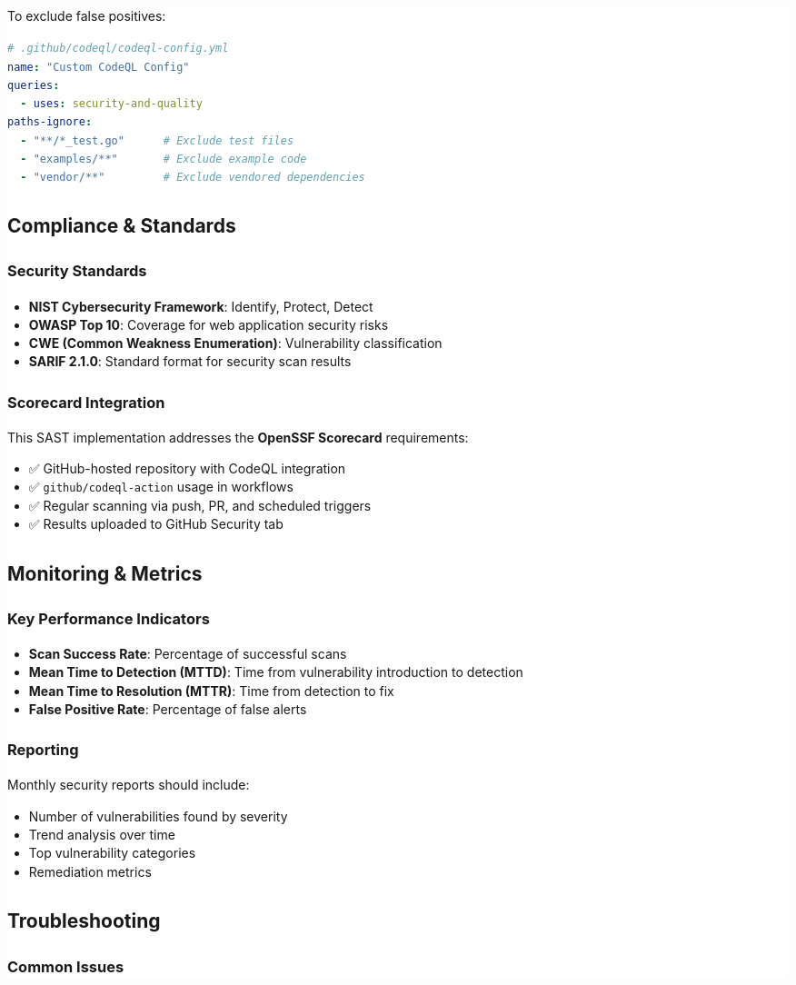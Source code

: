 To exclude false positives:

```yaml
# .github/codeql/codeql-config.yml
name: "Custom CodeQL Config"
queries:
  - uses: security-and-quality
paths-ignore:
  - "**/*_test.go"      # Exclude test files
  - "examples/**"       # Exclude example code
  - "vendor/**"         # Exclude vendored dependencies
```

## Compliance & Standards

### Security Standards

- **NIST Cybersecurity Framework**: Identify, Protect, Detect
- **OWASP Top 10**: Coverage for web application security risks
- **CWE (Common Weakness Enumeration)**: Vulnerability classification
- **SARIF 2.1.0**: Standard format for security scan results

### Scorecard Integration

This SAST implementation addresses the **OpenSSF Scorecard** requirements:

- ✅ GitHub-hosted repository with CodeQL integration
- ✅ `github/codeql-action` usage in workflows
- ✅ Regular scanning via push, PR, and scheduled triggers
- ✅ Results uploaded to GitHub Security tab

## Monitoring & Metrics

### Key Performance Indicators

- **Scan Success Rate**: Percentage of successful scans
- **Mean Time to Detection (MTTD)**: Time from vulnerability introduction to detection
- **Mean Time to Resolution (MTTR)**: Time from detection to fix
- **False Positive Rate**: Percentage of false alerts

### Reporting

Monthly security reports should include:

- Number of vulnerabilities found by severity
- Trend analysis over time
- Top vulnerability categories
- Remediation metrics

## Troubleshooting

### Common Issues
